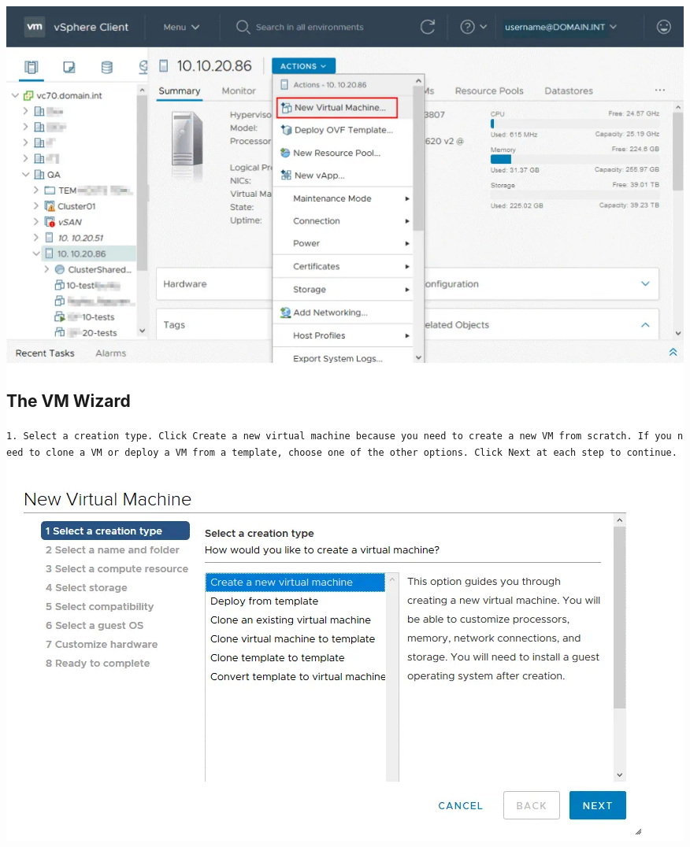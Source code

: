 ![Screenshot-2](/files/vm_create_02.webp)

## The VM Wizard

```
1. Select a creation type. Click Create a new virtual machine because you need to create a new VM from scratch. If you need to clone a VM or deploy a VM from a template, choose one of the other options. Click Next at each step to continue.
```

![Screenshot-3](/files/vm_create_03.webp)
